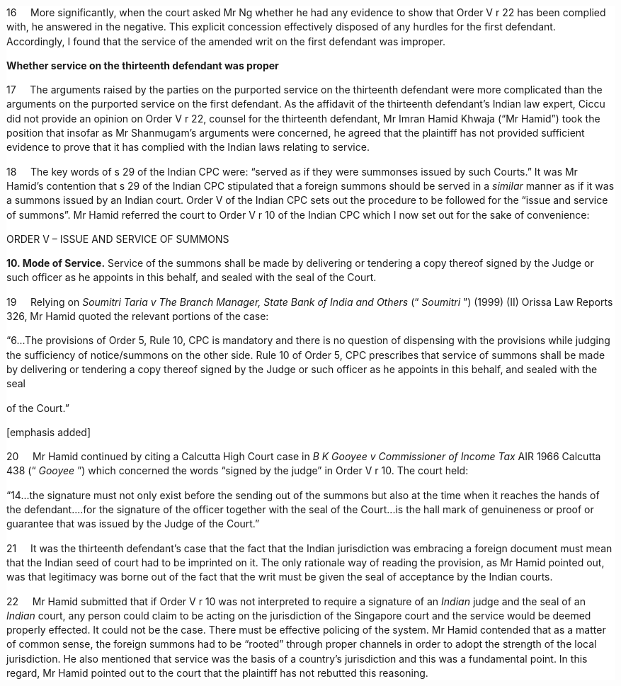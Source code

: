 16     More significantly, when the court asked Mr Ng whether he had any evidence to show that Order V r 22 has been complied with, he answered in the negative. This explicit concession effectively disposed of any hurdles for the first defendant. Accordingly, I found that the service of the amended writ on the first defendant was improper. 

**Whether service on the thirteenth defendant was proper** 

17     The arguments raised by the parties on the purported service on the thirteenth defendant were more complicated than the arguments on the purported service on the first defendant. As the affidavit of the thirteenth defendant’s Indian law expert, Ciccu did not provide an opinion on Order V r 22, counsel for the thirteenth defendant, Mr Imran Hamid Khwaja (“Mr Hamid”) took the position that insofar as Mr Shanmugam’s arguments were concerned, he agreed that the plaintiff has not provided sufficient evidence to prove that it has complied with the Indian laws relating to service. 

18     The key words of s 29 of the Indian CPC were: “served as if they were summonses issued by such Courts.” It was Mr Hamid’s contention that s 29 of the Indian CPC stipulated that a foreign summons should be served in a _similar_ manner as if it was a summons issued by an Indian court. Order V of the Indian CPC sets out the procedure to be followed for the “issue and service of summons”. Mr Hamid referred the court to Order V r 10 of the Indian CPC which I now set out for the sake of convenience: 

 ORDER V – ISSUE AND SERVICE OF SUMMONS 

**10. Mode of Service.** Service of the summons shall be made by delivering or tendering a copy thereof signed by the Judge or such officer as he appoints in this behalf, and sealed with the seal of the Court. 

19     Relying on _Soumitri Taria v The Branch Manager, State Bank of India and Others_ (“ _Soumitri_ ”) (1999) (II) Orissa Law Reports 326, Mr Hamid quoted the relevant portions of the case: 

 “6...The provisions of Order 5, Rule 10, CPC is mandatory and there is no question of dispensing with the provisions while judging the sufficiency of notice/summons on the other side. Rule 10 of Order 5, CPC prescribes that service of summons shall be made by delivering or tendering a copy thereof signed by the Judge or such officer as he appoints in this behalf, and sealed with the seal 


 of the Court.” 

 [emphasis added] 

20     Mr Hamid continued by citing a Calcutta High Court case in _B K Gooyee v Commissioner of Income Tax_ AIR 1966 Calcutta 438 (“ _Gooyee_ ”) which concerned the words “signed by the judge” in Order V r 10. The court held: 

 “14...the signature must not only exist before the sending out of the summons but also at the time when it reaches the hands of the defendant....for the signature of the officer together with the seal of the Court...is the hall mark of genuineness or proof or guarantee that was issued by the Judge of the Court.” 

21     It was the thirteenth defendant’s case that the fact that the Indian jurisdiction was embracing a foreign document must mean that the Indian seed of court had to be imprinted on it. The only rationale way of reading the provision, as Mr Hamid pointed out, was that legitimacy was borne out of the fact that the writ must be given the seal of acceptance by the Indian courts. 

22     Mr Hamid submitted that if Order V r 10 was not interpreted to require a signature of an _Indian_ judge and the seal of an _Indian_ court, any person could claim to be acting on the jurisdiction of the Singapore court and the service would be deemed properly effected. It could not be the case. There must be effective policing of the system. Mr Hamid contended that as a matter of common sense, the foreign summons had to be “rooted” through proper channels in order to adopt the strength of the local jurisdiction. He also mentioned that service was the basis of a country’s jurisdiction and this was a fundamental point. In this regard, Mr Hamid pointed out to the court that the plaintiff has not rebutted this reasoning. 

